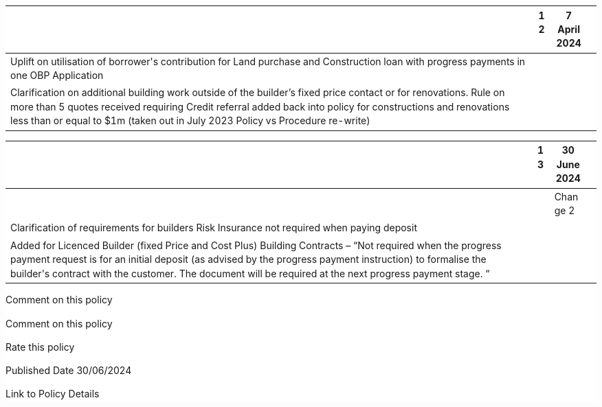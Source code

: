 | |12|7 April 2024| |
|---|---|---|---|
|Uplift on utilisation of borrower's contribution for Land purchase and Construction loan with progress payments in one OBP Application| | | |
|Clarification on additional building work outside of the builder’s fixed price contact or for renovations. Rule on more than 5 quotes received requiring Credit referral added back into policy for constructions and renovations less than or equal to $1m (taken out in July 2023 Policy vs Procedure re-write)| | | |

| |13|30 June 2024| |
|---|---|---|---|
| | |Change 2| |
|Clarification of requirements for builders Risk Insurance not required when paying deposit| | | |
|Added for Licenced Builder (fixed Price and Cost Plus) Building Contracts – “Not required when the progress payment request is for an initial deposit (as advised by the progress payment instruction) to formalise the builder's contract with the customer. The document will be required at the next progress payment stage. “| | | |

Comment on this policy

Comment on this policy

Rate this policy

Published Date 30/06/2024

Link to Policy Details